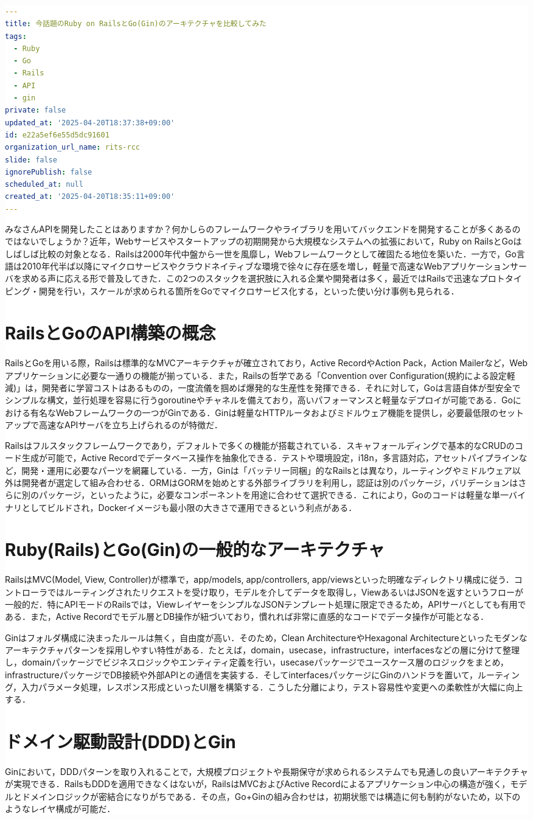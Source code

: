 ```yaml
---
title: 今話題のRuby on RailsとGo(Gin)のアーキテクチャを比較してみた
tags:
  - Ruby
  - Go
  - Rails
  - API
  - gin
private: false
updated_at: '2025-04-20T18:37:38+09:00'
id: e22a5ef6e55d5dc91601
organization_url_name: rits-rcc
slide: false
ignorePublish: false
scheduled_at: null
created_at: '2025-04-20T18:35:11+09:00'
---
```

みなさんAPIを開発したことはありますか？何かしらのフレームワークやライブラリを用いてバックエンドを開発することが多くあるのではないでしょうか？近年，Webサービスやスタートアップの初期開発から大規模なシステムへの拡張において，Ruby on RailsとGoはしばしば比較の対象となる．Railsは2000年代中盤から一世を風靡し，Webフレームワークとして確固たる地位を築いた．一方で，Go言語は2010年代半ば以降にマイクロサービスやクラウドネイティブな環境で徐々に存在感を増し，軽量で高速なWebアプリケーションサーバを求める声に応える形で普及してきた．この2つのスタックを選択肢に入れる企業や開発者は多く，最近ではRailsで迅速なプロトタイピング・開発を行い，スケールが求められる箇所をGoでマイクロサービス化する，といった使い分け事例も見られる．

# RailsとGoのAPI構築の概念
RailsとGoを用いる際，Railsは標準的なMVCアーキテクチャが確立されており，Active RecordやAction Pack，Action Mailerなど，Webアプリケーションに必要な一通りの機能が揃っている．また，Railsの哲学である「Convention over Configuration(規約による設定軽減)」は，開発者に学習コストはあるものの，一度流儀を掴めば爆発的な生産性を発揮できる．それに対して，Goは言語自体が型安全でシンプルな構文，並行処理を容易に行うgoroutineやチャネルを備えており，高いパフォーマンスと軽量なデプロイが可能である．Goにおける有名なWebフレームワークの一つがGinである．Ginは軽量なHTTPルータおよびミドルウェア機能を提供し，必要最低限のセットアップで高速なAPIサーバを立ち上げられるのが特徴だ．

Railsはフルスタックフレームワークであり，デフォルトで多くの機能が搭載されている．スキャフォールディングで基本的なCRUDのコード生成が可能で，Active Recordでデータベース操作を抽象化できる．テストや環境設定，i18n，多言語対応，アセットパイプラインなど，開発・運用に必要なパーツを網羅している．一方，Ginは「バッテリー同梱」的なRailsとは異なり，ルーティングやミドルウェア以外は開発者が選定して組み合わせる．ORMはGORMを始めとする外部ライブラリを利用し，認証は別のパッケージ，バリデーションはさらに別のパッケージ，といったように，必要なコンポーネントを用途に合わせて選択できる．これにより，Goのコードは軽量な単一バイナリとしてビルドされ，Dockerイメージも最小限の大きさで運用できるという利点がある．

# Ruby(Rails)とGo(Gin)の一般的なアーキテクチャ
RailsはMVC(Model, View, Controller)が標準で，app/models, app/controllers, app/viewsといった明確なディレクトリ構成に従う．コントローラではルーティングされたリクエストを受け取り，モデルを介してデータを取得し，ViewあるいはJSONを返すというフローが一般的だ．特にAPIモードのRailsでは，ViewレイヤーをシンプルなJSONテンプレート処理に限定できるため，APIサーバとしても有用である．また，Active Recordでモデル層とDB操作が紐づいており，慣れれば非常に直感的なコードでデータ操作が可能となる．

Ginはフォルダ構成に決まったルールは無く，自由度が高い．そのため，Clean ArchitectureやHexagonal Architectureといったモダンなアーキテクチャパターンを採用しやすい特性がある．たとえば，domain，usecase，infrastructure，interfacesなどの層に分けて整理し，domainパッケージでビジネスロジックやエンティティ定義を行い，usecaseパッケージでユースケース層のロジックをまとめ，infrastructureパッケージでDB接続や外部APIとの通信を実装する．そしてinterfacesパッケージにGinのハンドラを置いて，ルーティング，入力パラメータ処理，レスポンス形成といったUI層を構築する．こうした分離により，テスト容易性や変更への柔軟性が大幅に向上する．

# ドメイン駆動設計(DDD)とGin
Ginにおいて，DDDパターンを取り入れることで，大規模プロジェクトや長期保守が求められるシステムでも見通しの良いアーキテクチャが実現できる．RailsもDDDを適用できなくはないが，RailsはMVCおよびActive Recordによるアプリケーション中心の構造が強く，モデルとドメインロジックが密結合になりがちである．その点，Go+Ginの組み合わせは，初期状態では構造に何も制約がないため，以下のようなレイヤ構成が可能だ．
